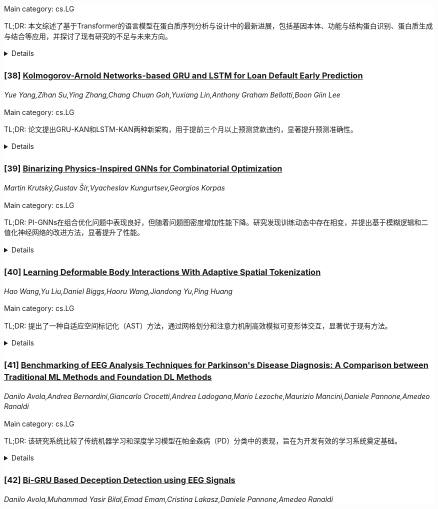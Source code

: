 Main category: cs.LG

TL;DR: 本文综述了基于Transformer的语言模型在蛋白质序列分析与设计中的最新进展，包括基因本体、功能与结构蛋白识别、蛋白质生成与结合等应用，并探讨了现有研究的不足与未来方向。


<details><summary>Details</summary></details>


### [38] [Kolmogorov-Arnold Networks-based GRU and LSTM for Loan Default Early Prediction](https://arxiv.org/abs/2507.13685)
*Yue Yang,Zihan Su,Ying Zhang,Chang Chuan Goh,Yuxiang Lin,Anthony Graham Bellotti,Boon Giin Lee*

Main category: cs.LG

TL;DR: 论文提出GRU-KAN和LSTM-KAN两种新架构，用于提前三个月以上预测贷款违约，显著提升预测准确性。


<details><summary>Details</summary></details>


### [39] [Binarizing Physics-Inspired GNNs for Combinatorial Optimization](https://arxiv.org/abs/2507.13703)
*Martin Krutský,Gustav Šír,Vyacheslav Kungurtsev,Georgios Korpas*

Main category: cs.LG

TL;DR: PI-GNNs在组合优化问题中表现良好，但随着问题图密度增加性能下降。研究发现训练动态中存在相变，并提出基于模糊逻辑和二值化神经网络的改进方法，显著提升了性能。


<details><summary>Details</summary></details>


### [40] [Learning Deformable Body Interactions With Adaptive Spatial Tokenization](https://arxiv.org/abs/2507.13707)
*Hao Wang,Yu Liu,Daniel Biggs,Haoru Wang,Jiandong Yu,Ping Huang*

Main category: cs.LG

TL;DR: 提出了一种自适应空间标记化（AST）方法，通过网格划分和注意力机制高效模拟可变形体交互，显著优于现有方法。


<details><summary>Details</summary></details>


### [41] [Benchmarking of EEG Analysis Techniques for Parkinson's Disease Diagnosis: A Comparison between Traditional ML Methods and Foundation DL Methods](https://arxiv.org/abs/2507.13716)
*Danilo Avola,Andrea Bernardini,Giancarlo Crocetti,Andrea Ladogana,Mario Lezoche,Maurizio Mancini,Daniele Pannone,Amedeo Ranaldi*

Main category: cs.LG

TL;DR: 该研究系统比较了传统机器学习和深度学习模型在帕金森病（PD）分类中的表现，旨在为开发有效的学习系统奠定基础。


<details><summary>Details</summary></details>


### [42] [Bi-GRU Based Deception Detection using EEG Signals](https://arxiv.org/abs/2507.13718)
*Danilo Avola,Muhammad Yasir Bilal,Emad Emam,Cristina Lakasz,Daniele Pannone,Amedeo Ranaldi*
